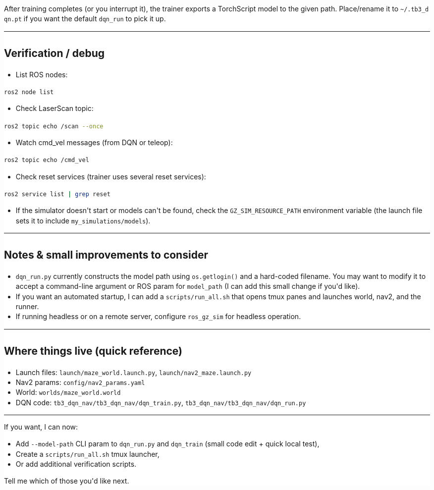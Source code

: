 After training completes (or you interrupt it), the trainer exports a TorchScript model to the given path. Place/rename it to `~/.tb3_dqn.pt` if you want the default `dqn_run` to pick it up.

---

## Verification / debug
- List ROS nodes:

```bash
ros2 node list
```

- Check LaserScan topic:

```bash
ros2 topic echo /scan --once
```

- Watch cmd_vel messages (from DQN or teleop):

```bash
ros2 topic echo /cmd_vel
```

- Check reset services (trainer uses several reset services):

```bash
ros2 service list | grep reset
```

- If the simulator doesn't start or models can't be found, check the `GZ_SIM_RESOURCE_PATH` environment variable (the launch file sets it to include `my_simulations/models`).

---

## Notes & small improvements to consider
- `dqn_run.py` currently constructs the model path using `os.getlogin()` and a hard-coded filename. You may want to modify it to accept a command-line argument or ROS param for `model_path` (I can add this small change if you'd like).
- If you want an automated startup, I can add a `scripts/run_all.sh` that opens tmux panes and launches world, nav2, and the runner.
- If running headless or on a remote server, configure `ros_gz_sim` for headless operation.

---

## Where things live (quick reference)
- Launch files: `launch/maze_world.launch.py`, `launch/nav2_maze.launch.py`
- Nav2 params: `config/nav2_params.yaml`
- World: `worlds/maze_world.world`
- DQN code: `tb3_dqn_nav/tb3_dqn_nav/dqn_train.py`, `tb3_dqn_nav/tb3_dqn_nav/dqn_run.py`

---

If you want, I can now:
- Add `--model-path` CLI param to `dqn_run.py` and `dqn_train` (small code edit + quick local test),
- Create a `scripts/run_all.sh` tmux launcher,
- Or add additional verification scripts.

Tell me which of those you'd like next.
